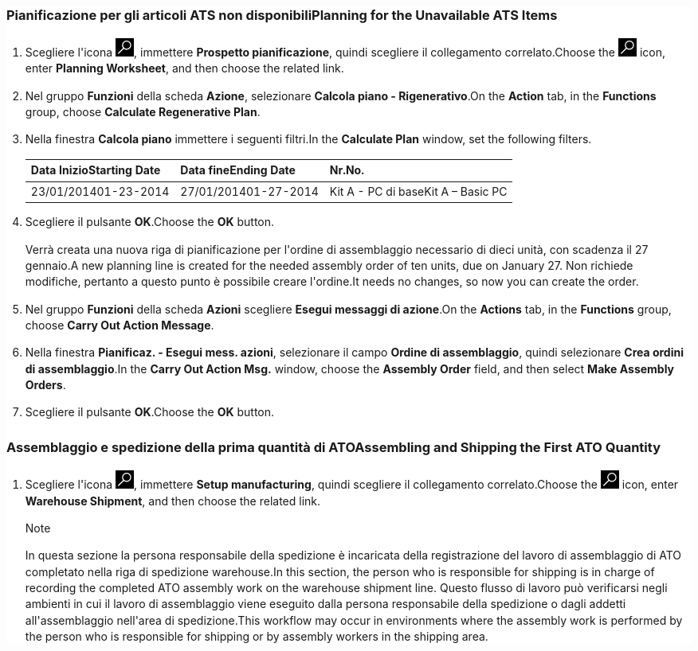 ### <a name="planning-for-the-unavailable-ats-items"></a><span data-ttu-id="7fde2-380">Pianificazione per gli articoli ATS non disponibili</span><span class="sxs-lookup"><span data-stu-id="7fde2-380">Planning for the Unavailable ATS Items</span></span>  

1.  <span data-ttu-id="7fde2-381">Scegliere l'icona ![Cerca pagina o report](media/ui-search/search_small.png "Cerca pagina o report"), immettere **Prospetto pianificazione**, quindi scegliere il collegamento correlato.</span><span class="sxs-lookup"><span data-stu-id="7fde2-381">Choose the ![Search for Page or Report](media/ui-search/search_small.png "Search for Page or Report icon") icon, enter **Planning Worksheet**, and then choose the related link.</span></span>  
2.  <span data-ttu-id="7fde2-382">Nel gruppo **Funzioni** della scheda **Azione**, selezionare **Calcola piano - Rigenerativo**.</span><span class="sxs-lookup"><span data-stu-id="7fde2-382">On the **Action** tab, in the **Functions** group, choose **Calculate Regenerative Plan**.</span></span>  
3.  <span data-ttu-id="7fde2-383">Nella finestra **Calcola piano** immettere i seguenti filtri.</span><span class="sxs-lookup"><span data-stu-id="7fde2-383">In the **Calculate Plan** window, set the following filters.</span></span>  

    |<span data-ttu-id="7fde2-384">Data Inizio</span><span class="sxs-lookup"><span data-stu-id="7fde2-384">Starting Date</span></span>|<span data-ttu-id="7fde2-385">Data fine</span><span class="sxs-lookup"><span data-stu-id="7fde2-385">Ending Date</span></span>|<span data-ttu-id="7fde2-386">Nr.</span><span class="sxs-lookup"><span data-stu-id="7fde2-386">No.</span></span>|  
    |-------------------|-----------------|---------|  
    |<span data-ttu-id="7fde2-387">23/01/2014</span><span class="sxs-lookup"><span data-stu-id="7fde2-387">01-23-2014</span></span>|<span data-ttu-id="7fde2-388">27/01/2014</span><span class="sxs-lookup"><span data-stu-id="7fde2-388">01-27-2014</span></span>|<span data-ttu-id="7fde2-389">Kit A - PC di base</span><span class="sxs-lookup"><span data-stu-id="7fde2-389">Kit A – Basic PC</span></span>|  

4.  <span data-ttu-id="7fde2-390">Scegliere il pulsante **OK**.</span><span class="sxs-lookup"><span data-stu-id="7fde2-390">Choose the **OK** button.</span></span>  

    <span data-ttu-id="7fde2-391">Verrà creata una nuova riga di pianificazione per l'ordine di assemblaggio necessario di dieci unità, con scadenza il 27 gennaio.</span><span class="sxs-lookup"><span data-stu-id="7fde2-391">A new planning line is created for the needed assembly order of ten units, due on January 27.</span></span> <span data-ttu-id="7fde2-392">Non richiede modifiche, pertanto a questo punto è possibile creare l'ordine.</span><span class="sxs-lookup"><span data-stu-id="7fde2-392">It needs no changes, so now you can create the order.</span></span>  

5.  <span data-ttu-id="7fde2-393">Nel gruppo **Funzioni** della scheda **Azioni** scegliere **Esegui messaggi di azione**.</span><span class="sxs-lookup"><span data-stu-id="7fde2-393">On the **Actions** tab, in the **Functions** group, choose **Carry Out Action Message**.</span></span>  
6.  <span data-ttu-id="7fde2-394">Nella finestra **Pianificaz. - Esegui mess. azioni**, selezionare il campo **Ordine di assemblaggio**, quindi selezionare **Crea ordini di assemblaggio**.</span><span class="sxs-lookup"><span data-stu-id="7fde2-394">In the **Carry Out Action Msg.** window, choose the **Assembly Order** field, and then select **Make Assembly Orders**.</span></span>  
7.  <span data-ttu-id="7fde2-395">Scegliere il pulsante **OK**.</span><span class="sxs-lookup"><span data-stu-id="7fde2-395">Choose the **OK** button.</span></span>  

### <a name="assembling-and-shipping-the-first-ato-quantity"></a><span data-ttu-id="7fde2-396">Assemblaggio e spedizione della prima quantità di ATO</span><span class="sxs-lookup"><span data-stu-id="7fde2-396">Assembling and Shipping the First ATO Quantity</span></span>  

1.  <span data-ttu-id="7fde2-397">Scegliere l'icona ![Cerca pagina o report](media/ui-search/search_small.png "Cerca pagina o report"), immettere **Setup manufacturing**, quindi scegliere il collegamento correlato.</span><span class="sxs-lookup"><span data-stu-id="7fde2-397">Choose the ![Search for Page or Report](media/ui-search/search_small.png "Search for Page or Report icon") icon, enter **Warehouse Shipment**, and then choose the related link.</span></span>  

    > [!NOTE]  
    >  <span data-ttu-id="7fde2-398">In questa sezione la persona responsabile della spedizione è incaricata della registrazione del lavoro di assemblaggio di ATO completato nella riga di spedizione warehouse.</span><span class="sxs-lookup"><span data-stu-id="7fde2-398">In this section, the person who is responsible for shipping is in charge of recording the completed ATO assembly work on the warehouse shipment line.</span></span> <span data-ttu-id="7fde2-399">Questo flusso di lavoro può verificarsi negli ambienti in cui il lavoro di assemblaggio viene eseguito dalla persona responsabile della spedizione o dagli addetti all'assemblaggio nell'area di spedizione.</span><span class="sxs-lookup"><span data-stu-id="7fde2-399">This workflow may occur in environments where the assembly work is performed by the person who is responsible for shipping or by assembly workers in the shipping area.</span></span>  
    >   